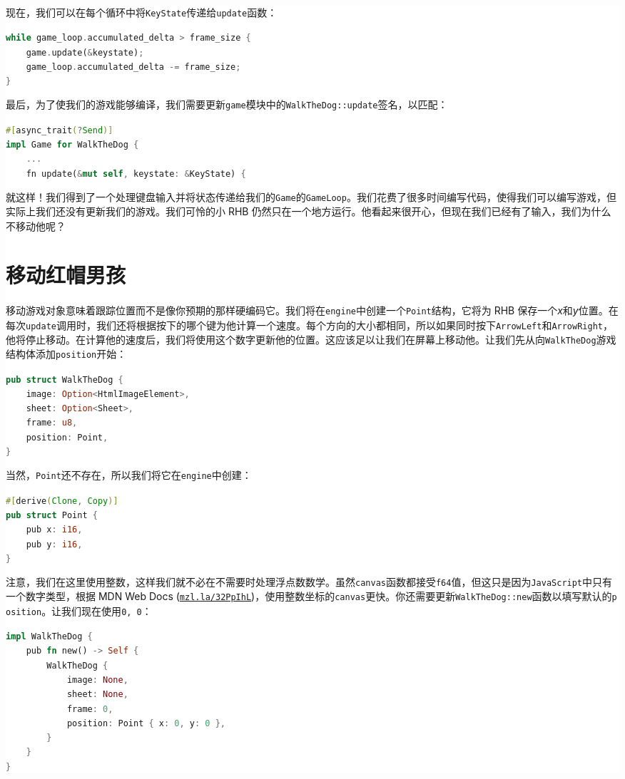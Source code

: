 现在，我们可以在每个循环中将`KeyState`传递给`update`函数：

```rs
while game_loop.accumulated_delta > frame_size {
    game.update(&keystate);
    game_loop.accumulated_delta -= frame_size;
}
```

最后，为了使我们的游戏能够编译，我们需要更新`game`模块中的`WalkTheDog::update`签名，以匹配：

```rs
#[async_trait(?Send)]
impl Game for WalkTheDog {
    ...
    fn update(&mut self, keystate: &KeyState) {
```

就这样！我们得到了一个处理键盘输入并将状态传递给我们的`Game`的`GameLoop`。我们花费了很多时间编写代码，使得我们可以编写游戏，但实际上我们还没有更新我们的游戏。我们可怜的小 RHB 仍然只在一个地方运行。他看起来很开心，但现在我们已经有了输入，我们为什么不移动他呢？

# 移动红帽男孩

移动游戏对象意味着跟踪位置而不是像你预期的那样硬编码它。我们将在`engine`中创建一个`Point`结构，它将为 RHB 保存一个*x*和*y*位置。在每次`update`调用时，我们还将根据按下的哪个键为他计算一个速度。每个方向的大小都相同，所以如果同时按下`ArrowLeft`和`ArrowRight`，他将停止移动。在计算他的速度后，我们将使用这个数字更新他的位置。这应该足以让我们在屏幕上移动他。让我们先从向`WalkTheDog`游戏结构体添加`position`开始：

```rs
pub struct WalkTheDog {
    image: Option<HtmlImageElement>,
    sheet: Option<Sheet>,
    frame: u8,
    position: Point,
}
```

当然，`Point`还不存在，所以我们将它在`engine`中创建：

```rs
#[derive(Clone, Copy)]
pub struct Point {
    pub x: i16,
    pub y: i16,
}
```

注意，我们在这里使用整数，这样我们就不必在不需要时处理浮点数数学。虽然`canvas`函数都接受`f64`值，但这只是因为`JavaScript`中只有一个数字类型，根据 MDN Web Docs ([`mzl.la/32PpIhL`](https://mzl.la/32PpIhL))，使用整数坐标的`canvas`更快。你还需要更新`WalkTheDog::new`函数以填写默认的`position`。让我们现在使用`0, 0`：

```rs
impl WalkTheDog {
    pub fn new() -> Self {
        WalkTheDog {
            image: None,
            sheet: None,
            frame: 0,
            position: Point { x: 0, y: 0 },
        }
    }
}
```
